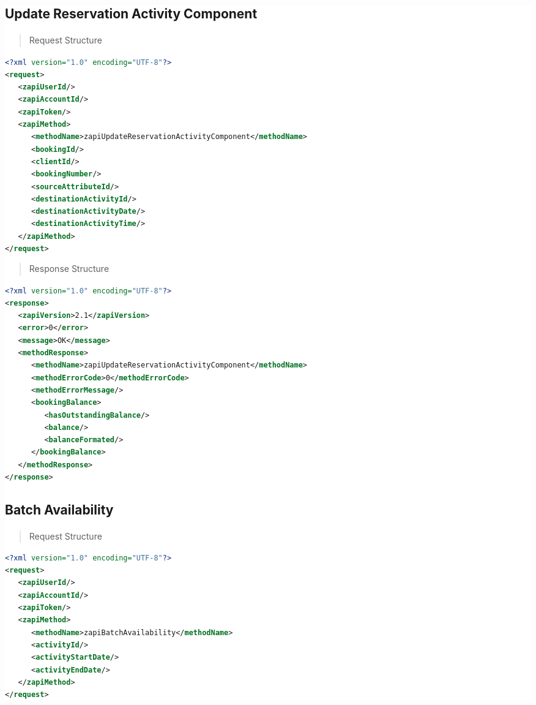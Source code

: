 ## Update Reservation Activity Component

> Request Structure

```xml
<?xml version="1.0" encoding="UTF-8"?>
<request>
   <zapiUserId/>
   <zapiAccountId/>
   <zapiToken/>
   <zapiMethod>
      <methodName>zapiUpdateReservationActivityComponent</methodName>
      <bookingId/>
      <clientId/>
      <bookingNumber/>
      <sourceAttributeId/>
      <destinationActivityId/>
      <destinationActivityDate/>
      <destinationActivityTime/>
   </zapiMethod>
</request>
```

> Response Structure

```xml
<?xml version="1.0" encoding="UTF-8"?>
<response>
   <zapiVersion>2.1</zapiVersion>
   <error>0</error>
   <message>OK</message>
   <methodResponse>
      <methodName>zapiUpdateReservationActivityComponent</methodName>
      <methodErrorCode>0</methodErrorCode>
      <methodErrorMessage/>
      <bookingBalance>
         <hasOutstandingBalance/>
         <balance/>
         <balanceFormated/>
      </bookingBalance>
   </methodResponse>
</response>
```

## Batch Availability

> Request Structure

```xml
<?xml version="1.0" encoding="UTF-8"?>
<request>
   <zapiUserId/>
   <zapiAccountId/>
   <zapiToken/>
   <zapiMethod>
      <methodName>zapiBatchAvailability</methodName>
      <activityId/>
      <activityStartDate/>
      <activityEndDate/>
   </zapiMethod>
</request>
```
